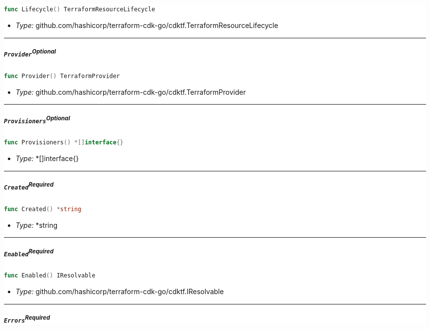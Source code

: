 ```go
func Lifecycle() TerraformResourceLifecycle
```

- *Type:* github.com/hashicorp/terraform-cdk-go/cdktf.TerraformResourceLifecycle

---

##### `Provider`<sup>Optional</sup> <a name="Provider" id="@cdktf/provider-cloudflare.emailRoutingDns.EmailRoutingDns.property.provider"></a>

```go
func Provider() TerraformProvider
```

- *Type:* github.com/hashicorp/terraform-cdk-go/cdktf.TerraformProvider

---

##### `Provisioners`<sup>Optional</sup> <a name="Provisioners" id="@cdktf/provider-cloudflare.emailRoutingDns.EmailRoutingDns.property.provisioners"></a>

```go
func Provisioners() *[]interface{}
```

- *Type:* *[]interface{}

---

##### `Created`<sup>Required</sup> <a name="Created" id="@cdktf/provider-cloudflare.emailRoutingDns.EmailRoutingDns.property.created"></a>

```go
func Created() *string
```

- *Type:* *string

---

##### `Enabled`<sup>Required</sup> <a name="Enabled" id="@cdktf/provider-cloudflare.emailRoutingDns.EmailRoutingDns.property.enabled"></a>

```go
func Enabled() IResolvable
```

- *Type:* github.com/hashicorp/terraform-cdk-go/cdktf.IResolvable

---

##### `Errors`<sup>Required</sup> <a name="Errors" id="@cdktf/provider-cloudflare.emailRoutingDns.EmailRoutingDns.property.errors"></a>
